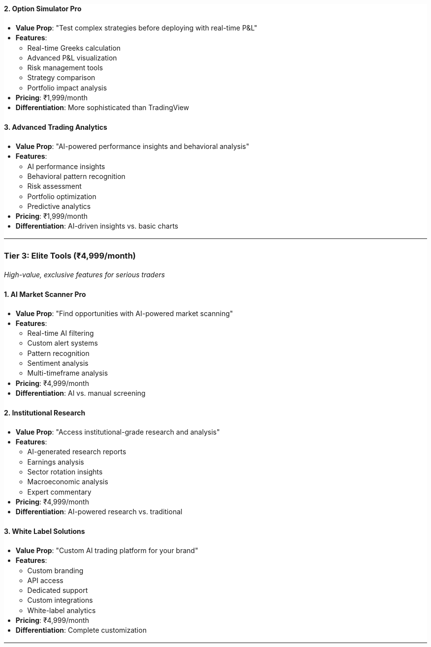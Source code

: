#### 2. **Option Simulator Pro**
- **Value Prop**: "Test complex strategies before deploying with real-time P&L"
- **Features**:
  - Real-time Greeks calculation
  - Advanced P&L visualization
  - Risk management tools
  - Strategy comparison
  - Portfolio impact analysis
- **Pricing**: ₹1,999/month
- **Differentiation**: More sophisticated than TradingView

#### 3. **Advanced Trading Analytics**
- **Value Prop**: "AI-powered performance insights and behavioral analysis"
- **Features**:
  - AI performance insights
  - Behavioral pattern recognition
  - Risk assessment
  - Portfolio optimization
  - Predictive analytics
- **Pricing**: ₹1,999/month
- **Differentiation**: AI-driven insights vs. basic charts

---

### **Tier 3: Elite Tools (₹4,999/month)**
*High-value, exclusive features for serious traders*

#### 1. **AI Market Scanner Pro**
- **Value Prop**: "Find opportunities with AI-powered market scanning"
- **Features**:
  - Real-time AI filtering
  - Custom alert systems
  - Pattern recognition
  - Sentiment analysis
  - Multi-timeframe analysis
- **Pricing**: ₹4,999/month
- **Differentiation**: AI vs. manual screening

#### 2. **Institutional Research**
- **Value Prop**: "Access institutional-grade research and analysis"
- **Features**:
  - AI-generated research reports
  - Earnings analysis
  - Sector rotation insights
  - Macroeconomic analysis
  - Expert commentary
- **Pricing**: ₹4,999/month
- **Differentiation**: AI-powered research vs. traditional

#### 3. **White Label Solutions**
- **Value Prop**: "Custom AI trading platform for your brand"
- **Features**:
  - Custom branding
  - API access
  - Dedicated support
  - Custom integrations
  - White-label analytics
- **Pricing**: ₹4,999/month
- **Differentiation**: Complete customization

---